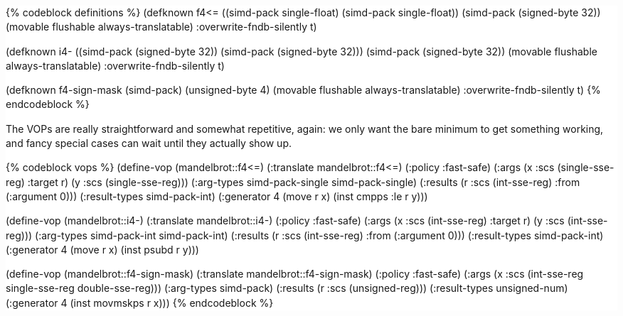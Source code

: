 {% codeblock definitions %}
(defknown f4<= ((simd-pack single-float) (simd-pack single-float))
    (simd-pack (signed-byte 32))
    (movable flushable always-translatable)
  :overwrite-fndb-silently t)

(defknown i4- ((simd-pack (signed-byte 32)) (simd-pack (signed-byte 32)))
    (simd-pack (signed-byte 32))
    (movable flushable always-translatable)
  :overwrite-fndb-silently t)

(defknown f4-sign-mask (simd-pack) (unsigned-byte 4)
    (movable flushable always-translatable)
  :overwrite-fndb-silently t)
{% endcodeblock %}

The VOPs are really straightforward and somewhat repetitive, again: we
only want the bare minimum to get something working, and fancy special
cases can wait until they actually show up.

{% codeblock vops %}
(define-vop (mandelbrot::f4<=)
  (:translate mandelbrot::f4<=)
  (:policy :fast-safe)
  (:args (x :scs (single-sse-reg) :target r) (y :scs (single-sse-reg)))
  (:arg-types simd-pack-single simd-pack-single)
  (:results (r :scs (int-sse-reg) :from (:argument 0)))
  (:result-types simd-pack-int)
  (:generator 4
    (move r x)
    (inst cmpps :le r y)))

(define-vop (mandelbrot::i4-)
  (:translate mandelbrot::i4-)
  (:policy :fast-safe)
  (:args (x :scs (int-sse-reg) :target r) (y :scs (int-sse-reg)))
  (:arg-types simd-pack-int simd-pack-int)
  (:results (r :scs (int-sse-reg) :from (:argument 0)))
  (:result-types simd-pack-int)
  (:generator 4
    (move r x)
    (inst psubd r y)))

(define-vop (mandelbrot::f4-sign-mask)
  (:translate mandelbrot::f4-sign-mask)
  (:policy :fast-safe)
  (:args (x :scs (int-sse-reg single-sse-reg double-sse-reg)))
  (:arg-types simd-pack)
  (:results (r :scs (unsigned-reg)))
  (:result-types unsigned-num)
  (:generator 4
    (inst movmskps r x)))
{% endcodeblock %}

